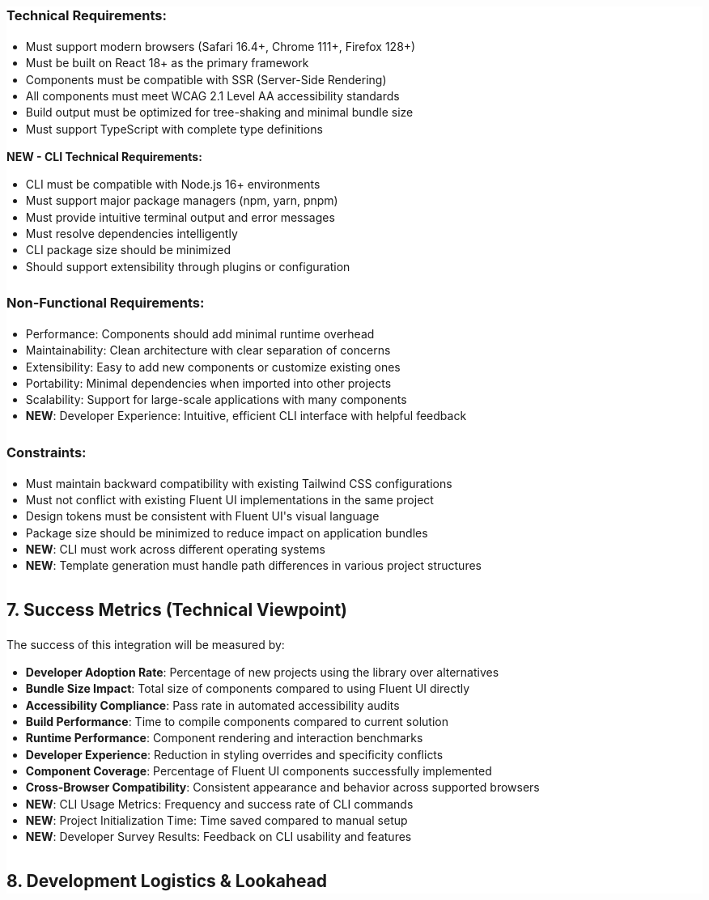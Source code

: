 ### Technical Requirements:
- Must support modern browsers (Safari 16.4+, Chrome 111+, Firefox 128+)
- Must be built on React 18+ as the primary framework
- Components must be compatible with SSR (Server-Side Rendering)
- All components must meet WCAG 2.1 Level AA accessibility standards
- Build output must be optimized for tree-shaking and minimal bundle size
- Must support TypeScript with complete type definitions

**NEW - CLI Technical Requirements:**
- CLI must be compatible with Node.js 16+ environments
- Must support major package managers (npm, yarn, pnpm)
- Must provide intuitive terminal output and error messages
- Must resolve dependencies intelligently
- CLI package size should be minimized
- Should support extensibility through plugins or configuration

### Non-Functional Requirements:
- Performance: Components should add minimal runtime overhead
- Maintainability: Clean architecture with clear separation of concerns
- Extensibility: Easy to add new components or customize existing ones
- Portability: Minimal dependencies when imported into other projects
- Scalability: Support for large-scale applications with many components
- **NEW**: Developer Experience: Intuitive, efficient CLI interface with helpful feedback

### Constraints:
- Must maintain backward compatibility with existing Tailwind CSS configurations
- Must not conflict with existing Fluent UI implementations in the same project
- Design tokens must be consistent with Fluent UI's visual language
- Package size should be minimized to reduce impact on application bundles
- **NEW**: CLI must work across different operating systems
- **NEW**: Template generation must handle path differences in various project structures

## 7. Success Metrics (Technical Viewpoint)

The success of this integration will be measured by:

- **Developer Adoption Rate**: Percentage of new projects using the library over alternatives
- **Bundle Size Impact**: Total size of components compared to using Fluent UI directly
- **Accessibility Compliance**: Pass rate in automated accessibility audits
- **Build Performance**: Time to compile components compared to current solution
- **Runtime Performance**: Component rendering and interaction benchmarks
- **Developer Experience**: Reduction in styling overrides and specificity conflicts
- **Component Coverage**: Percentage of Fluent UI components successfully implemented
- **Cross-Browser Compatibility**: Consistent appearance and behavior across supported browsers
- **NEW**: CLI Usage Metrics: Frequency and success rate of CLI commands
- **NEW**: Project Initialization Time: Time saved compared to manual setup
- **NEW**: Developer Survey Results: Feedback on CLI usability and features

## 8. Development Logistics & Lookahead
